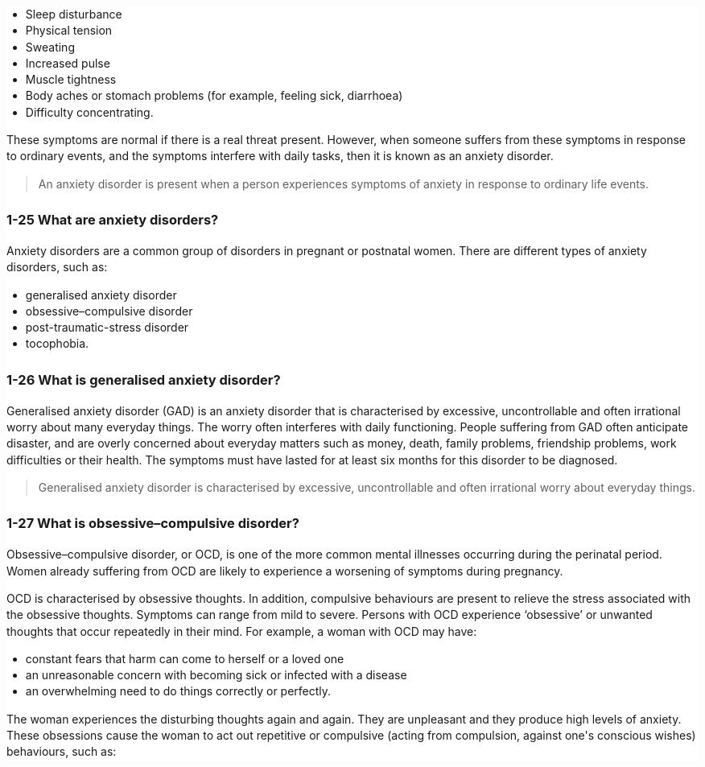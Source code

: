 *	Sleep disturbance
*	Physical tension 
*	Sweating
*	Increased pulse
*	Muscle tightness
*	Body aches or stomach problems (for example, feeling sick, diarrhoea) 
*	Difficulty concentrating.

These symptoms are normal if there is a real threat present. However, when someone suffers from these symptoms in response to ordinary events, and the symptoms interfere with daily tasks, then it is known as an anxiety disorder.

>  An anxiety disorder is present when a person experiences symptoms of anxiety in response to ordinary life events.

### 1-25 What are anxiety disorders?

Anxiety disorders are a common group of disorders in pregnant or postnatal women. There are different types of anxiety disorders, such as: 

*	generalised anxiety disorder
*	obsessive–compulsive disorder
*	post-traumatic-stress disorder
*	tocophobia.

### 1-26 What is generalised anxiety disorder?

Generalised anxiety disorder (GAD) is an anxiety disorder that is characterised by excessive, uncontrollable and often irrational worry about many everyday things. The worry often interferes with daily functioning.  People suffering from GAD often anticipate disaster, and are overly concerned about everyday matters such as money, death, family problems, friendship problems, work difficulties or their health. The symptoms must have lasted for at least six months for this disorder to be diagnosed. 

> Generalised anxiety disorder is characterised by excessive, uncontrollable and often irrational worry about everyday things. 

### 1-27 What is obsessive–compulsive disorder?

Obsessive–compulsive disorder, or OCD, is one of the more common mental illnesses occurring during the perinatal period. Women already suffering from OCD are likely to experience a worsening of symptoms during pregnancy.  

OCD is characterised by obsessive thoughts. In addition, compulsive behaviours are present to relieve the stress associated with the obsessive thoughts. Symptoms can range from mild to severe. Persons with OCD experience ‘obsessive’ or unwanted thoughts that occur repeatedly in their mind. For example, a woman with OCD may have:

*	constant fears that harm can come to herself or a loved one
*	an unreasonable concern with becoming sick or infected with a disease
*	an overwhelming need to do things correctly or perfectly.

The woman experiences the disturbing thoughts again and again. They are unpleasant and they produce high levels of anxiety. These obsessions cause the woman to act out repetitive or compulsive (acting from compulsion, against one's conscious wishes) behaviours, such as:
